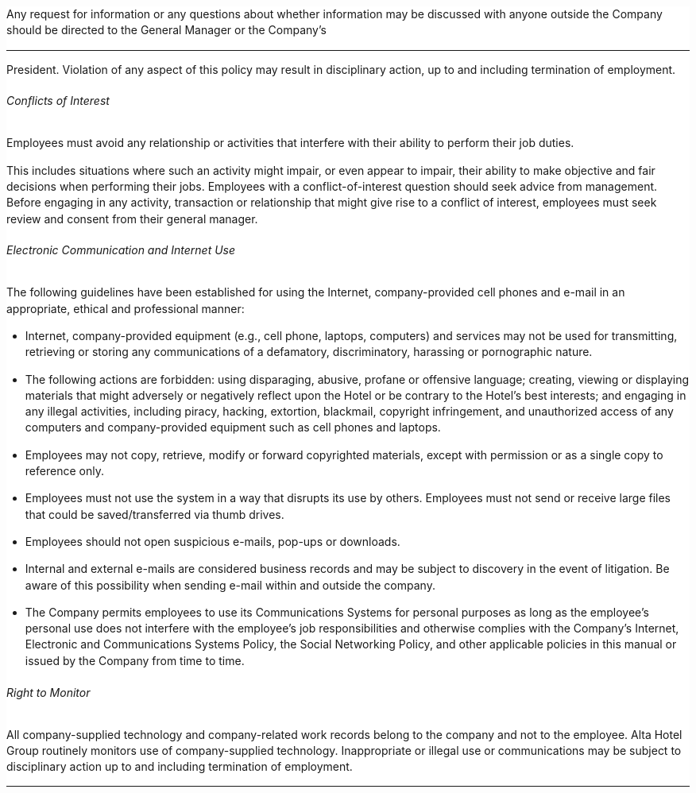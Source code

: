 Any request for information or any questions about whether information may be discussed with
anyone outside the Company should be directed to the General Manager or the Company’s

---

President. Violation of any aspect of this policy may result in disciplinary action, up to and
including termination of employment.

###### Conflicts of Interest
Employees must avoid any relationship or activities that interfere with their ability to perform
their job duties.

This includes situations where such an activity might impair, or even appear to impair, their
ability to make objective and fair decisions when performing their jobs. Employees with a
conflict-of-interest question should seek advice from management. Before engaging in any
activity, transaction or relationship that might give rise to a conflict of interest, employees must
seek review and consent from their general manager.

###### Electronic Communication and Internet Use
The following guidelines have been established for using the Internet, company-provided cell
phones and e-mail in an appropriate, ethical and professional manner:

- Internet, company-provided equipment (e.g., cell phone, laptops, computers) and services
may not be used for transmitting, retrieving or storing any communications of a
defamatory, discriminatory, harassing or pornographic nature.

- The following actions are forbidden: using disparaging, abusive, profane or offensive
language; creating, viewing or displaying materials that might adversely or negatively
reflect upon the Hotel or be contrary to the Hotel’s best interests; and engaging in any
illegal activities, including piracy, hacking, extortion, blackmail, copyright infringement,
and unauthorized access of any computers and company-provided equipment such as cell
phones and laptops.

- Employees may not copy, retrieve, modify or forward copyrighted materials, except with
permission or as a single copy to reference only.

- Employees must not use the system in a way that disrupts its use by others. Employees
must not send or receive large files that could be saved/transferred via thumb drives.

- Employees should not open suspicious e-mails, pop-ups or downloads.
- Internal and external e-mails are considered business records and may be subject to
discovery in the event of litigation. Be aware of this possibility when sending e-mail
within and outside the company.

- The Company permits employees to use its Communications Systems for personal
purposes as long as the employee’s personal use does not interfere with the employee’s
job responsibilities and otherwise complies with the Company’s Internet, Electronic and
Communications Systems Policy, the Social Networking Policy, and other applicable
policies in this manual or issued by the Company from time to time.

###### Right to Monitor
All company-supplied technology and company-related work records belong to the company and
not to the employee. Alta Hotel Group routinely monitors use of company-supplied technology.
Inappropriate or illegal use or communications may be subject to disciplinary action up to and
including termination of employment.

---
